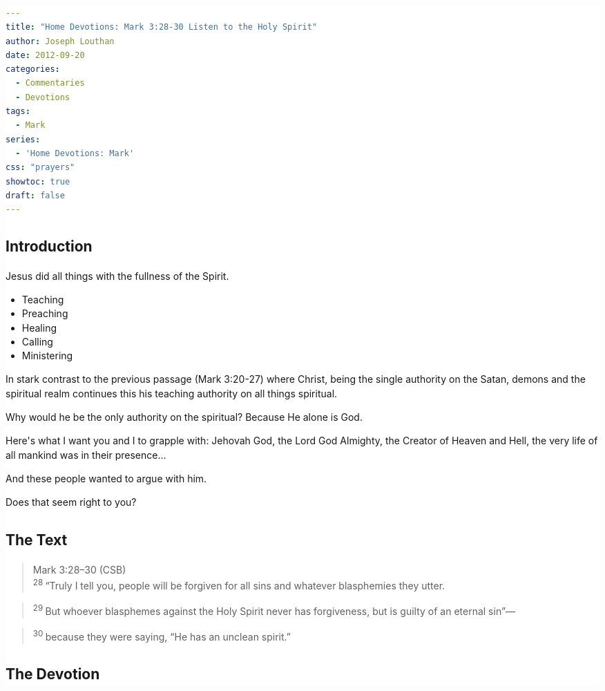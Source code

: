 ```yaml
---
title: "Home Devotions: Mark 3:28-30 Listen to the Holy Spirit"
author: Joseph Louthan
date: 2012-09-20
categories:
  - Commentaries
  - Devotions
tags:
  - Mark
series:
  - 'Home Devotions: Mark'
css: "prayers"
showtoc: true
draft: false
---
```

## Introduction

Jesus did all things with the fullness of the Spirit.

- Teaching
- Preaching
- Healing
- Calling
- Ministering

In stark contrast to the previous passage (Mark 3:20-27) where Christ, being the single authority on the Satan, demons and the spiritual realm continues this his teaching authority on all things spiritual.

Why would he be the only authority on the spiritual? Because He alone is God.

Here's what I want you and I to grapple with: Jehovah God, the Lord God Almighty, the Creator of Heaven and Hell, the very life of all mankind was in their presence...

And these people wanted to argue with him.

Does that seem right to you?

## The Text

>Mark 3:28–30 (CSB)  
><sup> 28 </sup> “Truly I tell you, people will be forgiven for all sins and whatever blasphemies they utter. 

><sup> 29 </sup> But whoever blasphemes against the Holy Spirit never has forgiveness, but is guilty of an eternal sin”—

><sup> 30 </sup> because they were saying, “He has an unclean spirit.”

## The Devotion
